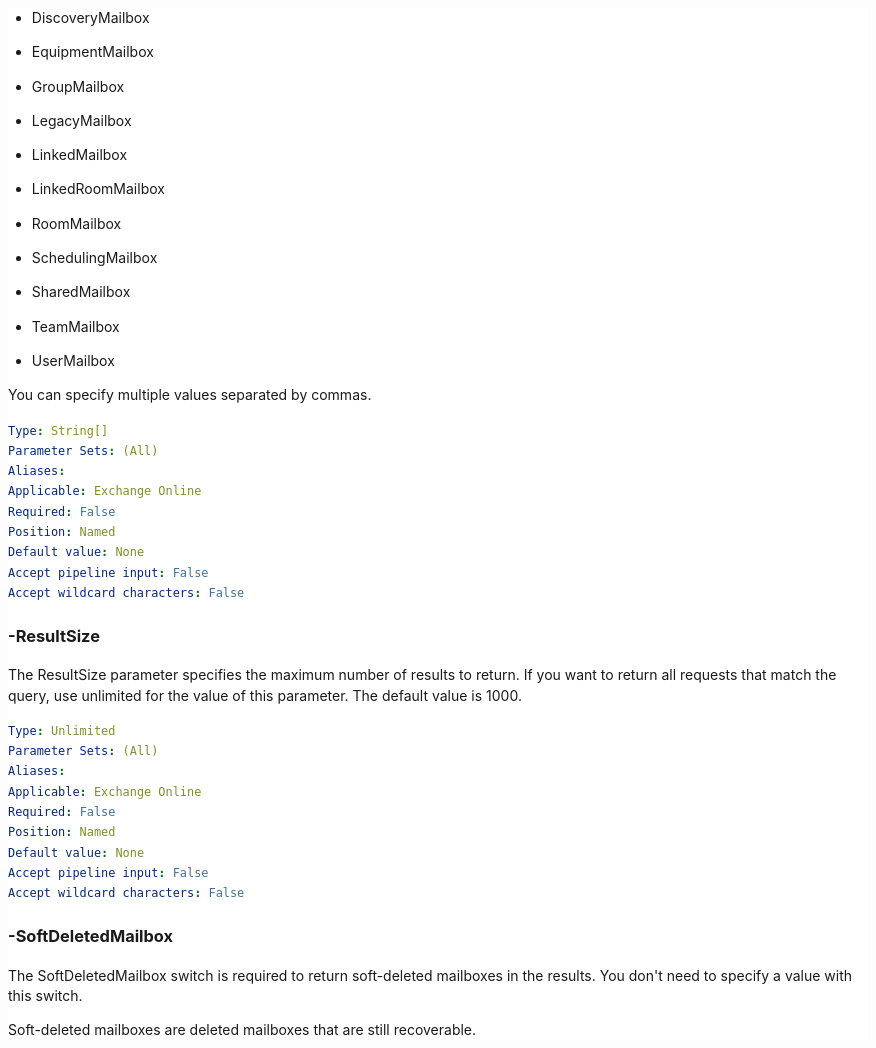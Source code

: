 - DiscoveryMailbox

- EquipmentMailbox

- GroupMailbox

- LegacyMailbox

- LinkedMailbox

- LinkedRoomMailbox

- RoomMailbox

- SchedulingMailbox

- SharedMailbox

- TeamMailbox

- UserMailbox

You can specify multiple values separated by commas.

```yaml
Type: String[]
Parameter Sets: (All)
Aliases:
Applicable: Exchange Online
Required: False
Position: Named
Default value: None
Accept pipeline input: False
Accept wildcard characters: False
```

### -ResultSize
The ResultSize parameter specifies the maximum number of results to return. If you want to return all requests that match the query, use unlimited for the value of this parameter. The default value is 1000.

```yaml
Type: Unlimited
Parameter Sets: (All)
Aliases:
Applicable: Exchange Online
Required: False
Position: Named
Default value: None
Accept pipeline input: False
Accept wildcard characters: False
```

### -SoftDeletedMailbox
The SoftDeletedMailbox switch is required to return soft-deleted mailboxes in the results. You don't need to specify a value with this switch.

Soft-deleted mailboxes are deleted mailboxes that are still recoverable.
